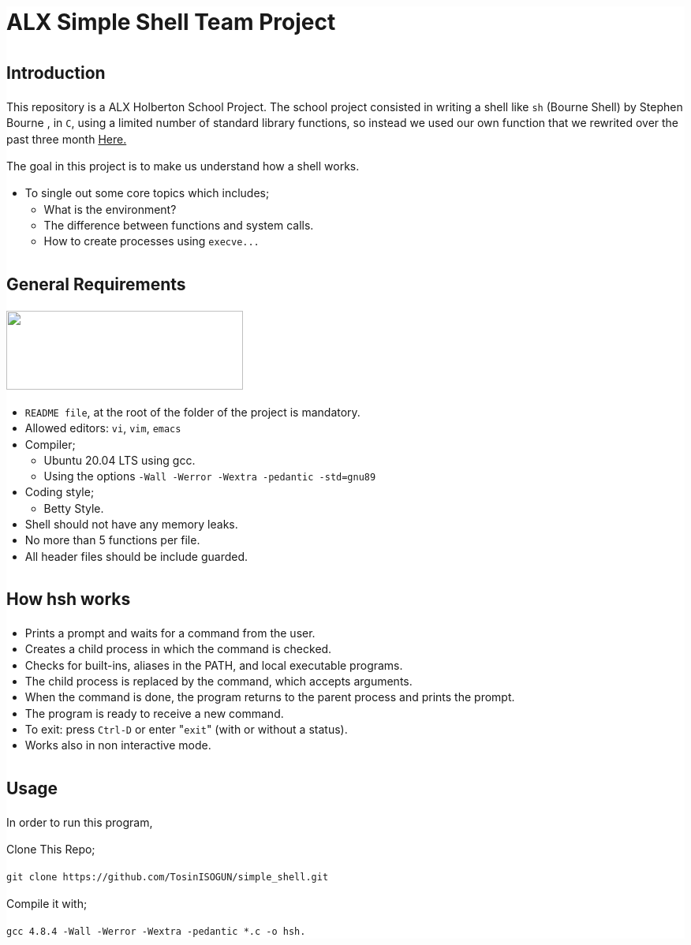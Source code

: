 # ALX Simple Shell Team Project

## Introduction
This repository is a ALX Holberton School Project. The school project consisted in writing a shell like `sh` (Bourne Shell) by Stephen Bourne , in `C`, using a limited number of standard library functions, so instead we used our own function that we rewrited over the past three month [Here.](https://github.com/TosinISOGUN/alx-low_level_programming)

The goal in this project is to make us understand how a shell works.
- To single out some core topics which includes;
  - What is the environment?
  - The difference between functions and system calls.
  - How to create processes using `execve...`

## General Requirements
<img src="https://alx-apply.hbtn.io/brand_alx/share_image_2019.jpg" width="300" height="100" />

- `README file`, at the root of the folder of the project is mandatory.
- Allowed editors: `vi`, `vim`, `emacs`
- Compiler;
  - Ubuntu 20.04 LTS using gcc.
  - Using the options `-Wall -Werror -Wextra -pedantic -std=gnu89`
- Coding style;
  - Betty Style.
- Shell should not have any memory leaks.
- No more than 5 functions per file.
- All header files should be include guarded.

## How hsh works
- Prints a prompt and waits for a command from the user.
- Creates a child process in which the command is checked.
- Checks for built-ins, aliases in the PATH, and local executable programs.
- The child process is replaced by the command, which accepts arguments.
- When the command is done, the program returns to the parent process and prints the prompt.
- The program is ready to receive a new command.
- To exit: press `Ctrl-D` or enter "`exit`" (with or without a status).
- Works also in non interactive mode.

## Usage
In order to run this program,

Clone This Repo;

`git clone https://github.com/TosinISOGUN/simple_shell.git`

Compile it with;

`gcc 4.8.4 -Wall -Werror -Wextra -pedantic *.c -o hsh.`
